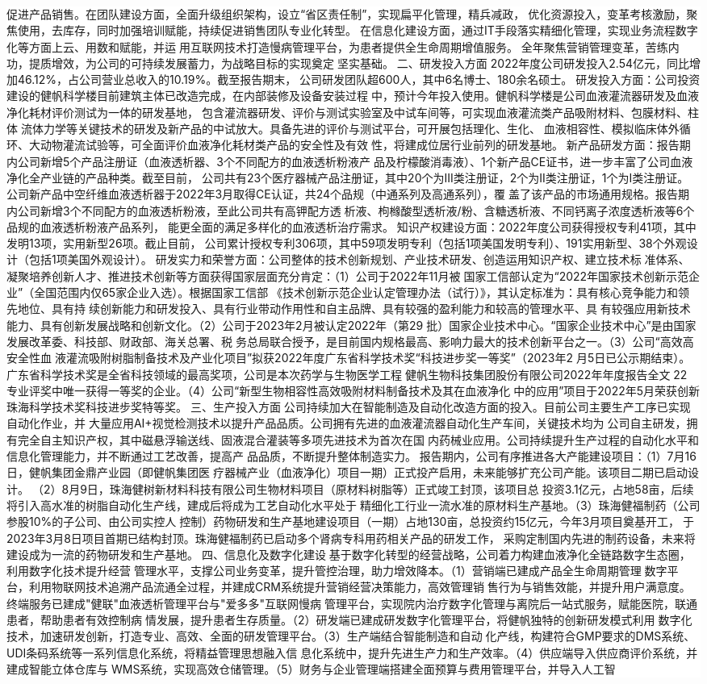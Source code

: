 促进产品销售。在团队建设方面，全面升级组织架构，设立“省区责任制”，实现扁平化管理，精兵减政，
优化资源投入，变革考核激励，聚焦使用，去库存，同时加强培训赋能，持续促进销售团队专业化转型。
在信息化建设方面，通过IT手段落实精细化管理，实现业务流程数字化等方面上云、用数和赋能，并运
用互联网技术打造慢病管理平台，为患者提供全生命周期增值服务。
全年聚焦营销管理变革，苦练内功，提质增效，为公司的可持续发展蓄力，为战略目标的实现奠定
坚实基础。
二、研发投入方面
2022年度公司研发投入2.54亿元，同比增加46.12%，占公司营业总收入的10.19%。截至报告期末，
公司研发团队超600人，其中6名博士、180余名硕士。
研发投入方面：公司投资建设的健帆科学楼目前建筑主体已改造完成，在内部装修及设备安装过程
中，预计今年投入使用。健帆科学楼是公司血液灌流器研发及血液净化耗材评价测试为一体的研发基地，
包含灌流器研发、评价与测试实验室及中试车间等，可实现血液灌流类产品吸附材料、包膜材料、柱体
流体力学等关键技术的研发及新产品的中试放大。具备先进的评价与测试平台，可开展包括理化、生化、
血液相容性、模拟临床体外循环、大动物灌流试验等，可全面评价血液净化耗材类产品的安全性及有效
性，将建成位居行业前列的研发基地。
新产品研发方面：报告期内公司新增5个产品注册证（血液透析器、3个不同配方的血液透析粉液产
品及柠檬酸消毒液）、1个新产品CE证书，进一步丰富了公司血液净化全产业链的产品种类。截至目前，
公司共有23个医疗器械产品注册证，其中20个为III类注册证，2个为II类注册证，1个为I类注册证。
公司新产品中空纤维血液透析器于2022年3月取得CE认证，共24个品规（中通系列及高通系列），覆
盖了该产品的市场通用规格。报告期内公司新增3个不同配方的血液透析粉液，至此公司共有高钾配方透
析液、枸橼酸型透析液/粉、含糖透析液、不同钙离子浓度透析液等6个品规的血液透析粉液产品系列，
能更全面的满足多样化的血液透析治疗需求。
知识产权建设方面：2022年度公司获得授权专利41项，其中发明13项，实用新型26项。截止目前，
公司累计授权专利306项，其中59项发明专利（包括1项美国发明专利）、191实用新型、38个外观设
计（包括1项美国外观设计）。
研发实力和荣誉方面：公司整体的技术创新规划、产业技术研发、创造运用知识产权、建立技术标
准体系、凝聚培养创新人才、推进技术创新等方面获得国家层面充分肯定：（1）公司于2022年11月被
国家工信部认定为“2022年国家技术创新示范企业”（全国范围内仅65家企业入选）。根据国家工信部
《技术创新示范企业认定管理办法（试行）》，其认定标准为：具有核心竞争能力和领先地位、具有持
续创新能力和研发投入、具有行业带动作用性和自主品牌、具有较强的盈利能力和较高的管理水平、具
有较强应用新技术能力、具有创新发展战略和创新文化。（2）公司于2023年2月被认定2022年（第29
批）国家企业技术中心。“国家企业技术中心”是由国家发展改革委、科技部、财政部、海关总署、税
务总局联合授予，是目前国内规格最高、影响力最大的技术创新平台之一。（3）公司“高效高安全性血
液灌流吸附树脂制备技术及产业化项目”拟获2022年度广东省科学技术奖“科技进步奖一等奖”（2023年2
月5日已公示期结束）。广东省科学技术奖是全省科技领域的最高奖项，公司是本次药学与生物医学工程
健帆生物科技集团股份有限公司2022年年度报告全文
22
专业评奖中唯一获得一等奖的企业。（4）公司“新型生物相容性高效吸附材料制备技术及其在血液净化
中的应用”项目于2022年5月荣获创新珠海科学技术奖科技进步奖特等奖。
三、生产投入方面
公司持续加大在智能制造及自动化改造方面的投入。目前公司主要生产工序已实现自动化作业，并
大量应用AI+视觉检测技术以提升产品品质。公司拥有先进的血液灌流器自动化生产车间，关键技术均为
公司自主研发，拥有完全自主知识产权，其中磁悬浮输送线、固液混合灌装等多项先进技术为首次在国
内药械业应用。公司持续提升生产过程的自动化水平和信息化管理能力，并不断通过工艺改善，提高产
品品质，不断提升整体制造实力。
报告期内，公司有序推进各大产能建设项目：（1）7月16日，健帆集团金鼎产业园（即健帆集团医
疗器械产业（血液净化）项目一期）正式投产启用，未来能够扩充公司产能。该项目二期已启动设计。
（2）8月9日，珠海健树新材料科技有限公司生物材料项目（原材料树脂等）正式竣工封顶，该项目总
投资3.1亿元，占地58亩，后续将引入高水准的树脂自动化生产线，建成后将成为工艺自动化水平处于
精细化工行业一流水准的原材料生产基地。（3）珠海健福制药（公司参股10%的子公司、由公司实控人
控制）药物研发和生产基地建设项目（一期）占地130亩，总投资约15亿元，今年3月项目奠基开工，
于2023年3月8日项目首期已结构封顶。珠海健福制药已启动多个肾病专科用药相关产品的研发工作，
采购定制国内先进的制药设备，未来将建设成为一流的药物研发和生产基地。
四、信息化及数字化建设
基于数字化转型的经营战略，公司着力构建血液净化全链路数字生态圈，利用数字化技术提升经营
管理水平，支撑公司业务变革，提升管控治理，助力增效降本。（1）营销端已建成产品全生命周期管理
数字平台，利用物联网技术追溯产品流通全过程，并建成CRM系统提升营销经营决策能力，高效管理销
售行为与销售效能，并提升用户满意度。终端服务已建成"健联"血液透析管理平台与"爱多多"互联网慢病
管理平台，实现院内治疗数字化管理与离院后一站式服务，赋能医院，联通患者，帮助患者有效控制病
情发展，提升患者生存质量。（2）研发端已建成研发数字化管理平台，将健帆独特的创新研发模式利用
数字化技术，加速研发创新，打造专业、高效、全面的研发管理平台。（3）生产端结合智能制造和自动
化产线，构建符合GMP要求的DMS系统、UDI条码系统等一系列信息化系统，将精益管理思想融入信
息化系统中，提升先进生产力和生产效率。（4）供应端导入供应商评价系统，并建成智能立体仓库与
WMS系统，实现高效仓储管理。（5）财务与企业管理端搭建全面预算与费用管理平台，并导入人工智